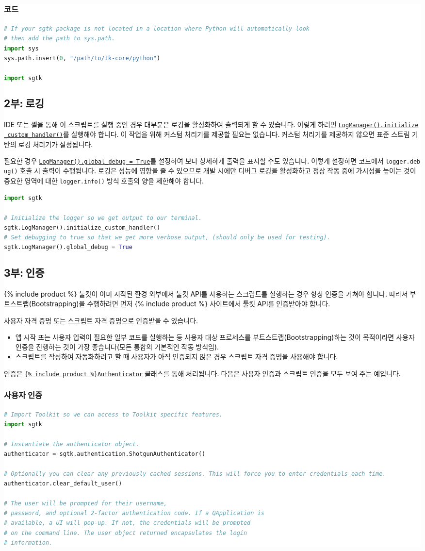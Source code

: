 ### 코드

```python
# If your sgtk package is not located in a location where Python will automatically look
# then add the path to sys.path.
import sys
sys.path.insert(0, "/path/to/tk-core/python")

import sgtk
```

## 2부: 로깅

IDE 또는 셸을 통해 이 스크립트를 실행 중인 경우 대부분은 로깅을 활성화하여 출력되게 할 수 있습니다.
이렇게 하려면 [`LogManager().initialize_custom_handler()`](https://developer.shotgridsoftware.com/tk-core/utils.html#sgtk.log.LogManager.initialize_custom_handler)를 실행해야 합니다.
이 작업을 위해 커스텀 처리기를 제공할 필요는 없습니다. 커스텀 처리기를 제공하지 않으면 표준 스트림 기반의 로깅 처리기가 설정됩니다.

필요한 경우 [`LogManager().global_debug = True`](https://developer.shotgridsoftware.com/tk-core/utils.html#sgtk.log.LogManager.global_debug)를 설정하여 보다 상세하게 출력을 표시할 수도 있습니다.
이렇게 설정하면 코드에서 `logger.debug()` 호출 시 출력이 수행됩니다.
로깅은 성능에 영향을 줄 수 있으므로 개발 시에만 디버그 로깅을 활성화하고 정상 작동 중에 가시성을 높이는 것이 중요한 영역에 대한 `logger.info()` 방식 호출의 양을 제한해야 합니다.

```python
import sgtk

# Initialize the logger so we get output to our terminal.
sgtk.LogManager().initialize_custom_handler()
# Set debugging to true so that we get more verbose output, (should only be used for testing).
sgtk.LogManager().global_debug = True
```

## 3부: 인증

{% include product %} 툴킷이 이미 시작된 환경 외부에서 툴킷 API를 사용하는 스크립트를 실행하는 경우 항상 인증을 거쳐야 합니다.
따라서 부트스트랩(Bootstrapping)을 수행하려면 먼저 {% include product %} 사이트에서 툴킷 API를 인증받아야 합니다.

사용자 자격 증명 또는 스크립트 자격 증명으로 인증받을 수 있습니다.

- 앱 시작 또는 사용자 입력이 필요한 일부 코드를 실행하는 등 사용자 대상 프로세스를 부트스트랩(Bootstrapping)하는 것이 목적이라면 사용자 인증을 진행하는 것이 가장 좋습니다(모든 통합의 기본적인 작동 방식임).
- 스크립트를 작성하여 자동화하려고 할 때 사용자가 아직 인증되지 않은 경우 스크립트 자격 증명을 사용해야 합니다.

인증은 [`{% include product %}Authenticator`](https://developer.shotgridsoftware.com/tk-core/authentication.html?highlight=shotgunauthenticator#sgtk.authentication.ShotgunAuthenticator) 클래스를 통해 처리됩니다.
다음은 사용자 인증과 스크립트 인증을 모두 보여 주는 예입니다.

### 사용자 인증

```python
# Import Toolkit so we can access to Toolkit specific features.
import sgtk

# Instantiate the authenticator object.
authenticator = sgtk.authentication.ShotgunAuthenticator()

# Optionally you can clear any previously cached sessions. This will force you to enter credentials each time.
authenticator.clear_default_user()

# The user will be prompted for their username,
# password, and optional 2-factor authentication code. If a QApplication is
# available, a UI will pop-up. If not, the credentials will be prompted
# on the command line. The user object returned encapsulates the login
# information.
```